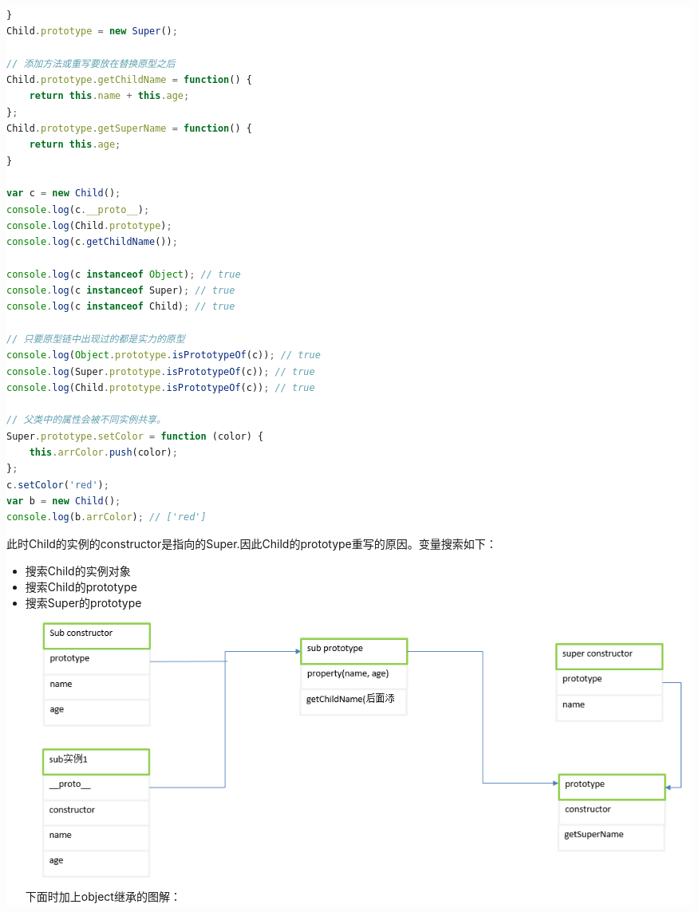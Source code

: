 ```javascript
}
Child.prototype = new Super();

// 添加方法或重写要放在替换原型之后
Child.prototype.getChildName = function() {
    return this.name + this.age;
};
Child.prototype.getSuperName = function() {
    return this.age;
}

var c = new Child();
console.log(c.__proto__);
console.log(Child.prototype);
console.log(c.getChildName());

console.log(c instanceof Object); // true
console.log(c instanceof Super); // true
console.log(c instanceof Child); // true

// 只要原型链中出现过的都是实力的原型
console.log(Object.prototype.isPrototypeOf(c)); // true
console.log(Super.prototype.isPrototypeOf(c)); // true
console.log(Child.prototype.isPrototypeOf(c)); // true

// 父类中的属性会被不同实例共享。
Super.prototype.setColor = function (color) {
    this.arrColor.push(color);
};
c.setColor('red');
var b = new Child();
console.log(b.arrColor); // ['red']
```
此时Child的实例的constructor是指向的Super.因此Child的prototype重写的原因。变量搜索如下：
- 搜索Child的实例对象
- 搜索Child的prototype
- 搜索Super的prototype
![](/assets/extend.png)
下面时加上object继承的图解：